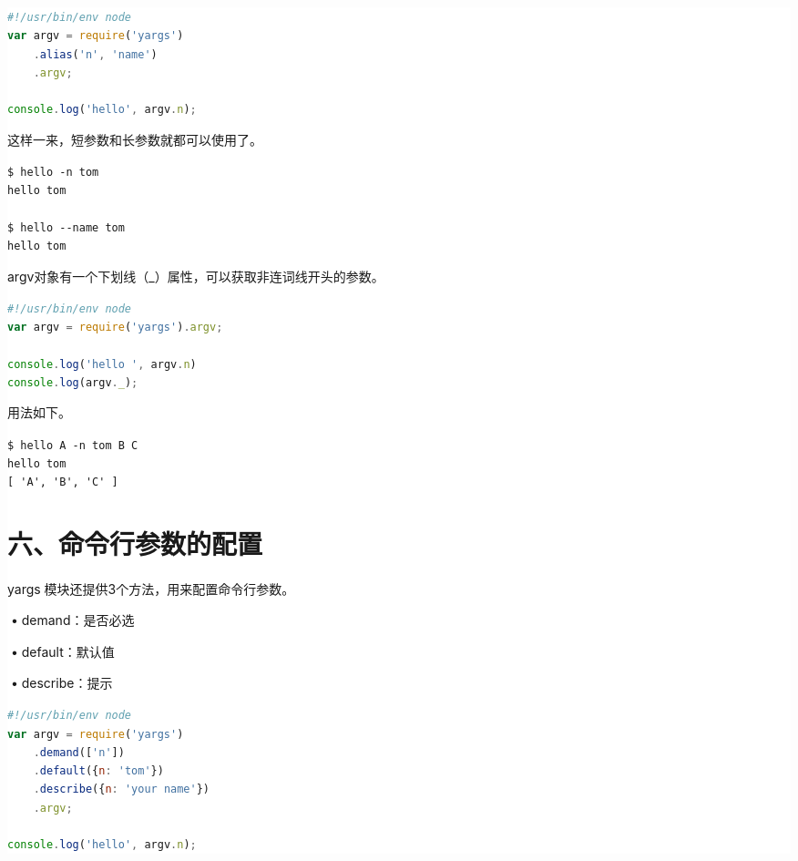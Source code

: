 ````javascript
#!/usr/bin/env node
var argv = require('yargs')
	.alias('n', 'name')
	.argv;

console.log('hello', argv.n);
````

这样一来，短参数和长参数就都可以使用了。

````shell
$ hello -n tom
hello tom

$ hello --name tom
hello tom
````

argv对象有一个下划线（_）属性，可以获取非连词线开头的参数。

````javascript
#!/usr/bin/env node
var argv = require('yargs').argv;

console.log('hello ', argv.n)
console.log(argv._);
````

用法如下。

````shell
$ hello A -n tom B C
hello tom
[ 'A', 'B', 'C' ]
````

# 六、命令行参数的配置

yargs 模块还提供3个方法，用来配置命令行参数。

​	• demand：是否必选

​	• default：默认值

​	• describe：提示

````javascript
#!/usr/bin/env node
var argv = require('yargs')
	.demand(['n'])
	.default({n: 'tom'})
	.describe({n: 'your name'})
	.argv;

console.log('hello', argv.n);
````

